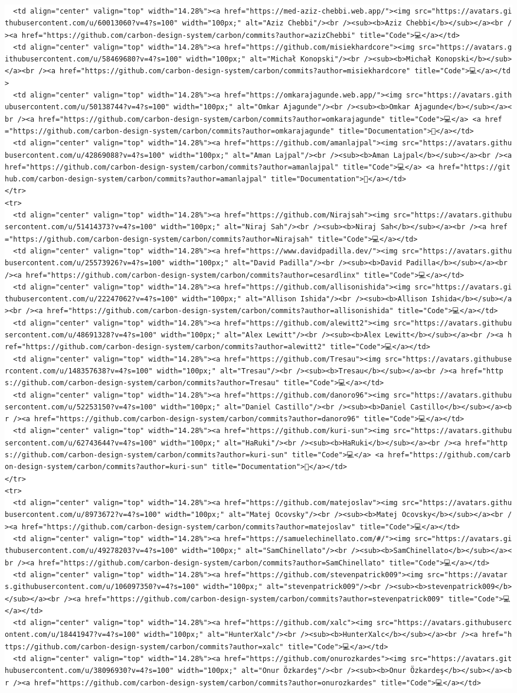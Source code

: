       <td align="center" valign="top" width="14.28%"><a href="https://med-aziz-chebbi.web.app/"><img src="https://avatars.githubusercontent.com/u/60013060?v=4?s=100" width="100px;" alt="Aziz Chebbi"/><br /><sub><b>Aziz Chebbi</b></sub></a><br /><a href="https://github.com/carbon-design-system/carbon/commits?author=azizChebbi" title="Code">💻</a></td>
      <td align="center" valign="top" width="14.28%"><a href="https://github.com/misiekhardcore"><img src="https://avatars.githubusercontent.com/u/58469680?v=4?s=100" width="100px;" alt="Michał Konopski"/><br /><sub><b>Michał Konopski</b></sub></a><br /><a href="https://github.com/carbon-design-system/carbon/commits?author=misiekhardcore" title="Code">💻</a></td>
      <td align="center" valign="top" width="14.28%"><a href="https://omkarajagunde.web.app/"><img src="https://avatars.githubusercontent.com/u/50138744?v=4?s=100" width="100px;" alt="Omkar Ajagunde"/><br /><sub><b>Omkar Ajagunde</b></sub></a><br /><a href="https://github.com/carbon-design-system/carbon/commits?author=omkarajagunde" title="Code">💻</a> <a href="https://github.com/carbon-design-system/carbon/commits?author=omkarajagunde" title="Documentation">📖</a></td>
      <td align="center" valign="top" width="14.28%"><a href="https://github.com/amanlajpal"><img src="https://avatars.githubusercontent.com/u/42869088?v=4?s=100" width="100px;" alt="Aman Lajpal"/><br /><sub><b>Aman Lajpal</b></sub></a><br /><a href="https://github.com/carbon-design-system/carbon/commits?author=amanlajpal" title="Code">💻</a> <a href="https://github.com/carbon-design-system/carbon/commits?author=amanlajpal" title="Documentation">📖</a></td>
    </tr>
    <tr>
      <td align="center" valign="top" width="14.28%"><a href="https://github.com/Nirajsah"><img src="https://avatars.githubusercontent.com/u/51414373?v=4?s=100" width="100px;" alt="Niraj Sah"/><br /><sub><b>Niraj Sah</b></sub></a><br /><a href="https://github.com/carbon-design-system/carbon/commits?author=Nirajsah" title="Code">💻</a></td>
      <td align="center" valign="top" width="14.28%"><a href="https://www.davidpadilla.dev/"><img src="https://avatars.githubusercontent.com/u/25573926?v=4?s=100" width="100px;" alt="David Padilla"/><br /><sub><b>David Padilla</b></sub></a><br /><a href="https://github.com/carbon-design-system/carbon/commits?author=cesardlinx" title="Code">💻</a></td>
      <td align="center" valign="top" width="14.28%"><a href="https://github.com/allisonishida"><img src="https://avatars.githubusercontent.com/u/22247062?v=4?s=100" width="100px;" alt="Allison Ishida"/><br /><sub><b>Allison Ishida</b></sub></a><br /><a href="https://github.com/carbon-design-system/carbon/commits?author=allisonishida" title="Code">💻</a></td>
      <td align="center" valign="top" width="14.28%"><a href="https://github.com/alewitt2"><img src="https://avatars.githubusercontent.com/u/48691328?v=4?s=100" width="100px;" alt="Alex Lewitt"/><br /><sub><b>Alex Lewitt</b></sub></a><br /><a href="https://github.com/carbon-design-system/carbon/commits?author=alewitt2" title="Code">💻</a></td>
      <td align="center" valign="top" width="14.28%"><a href="https://github.com/Tresau"><img src="https://avatars.githubusercontent.com/u/148357638?v=4?s=100" width="100px;" alt="Tresau"/><br /><sub><b>Tresau</b></sub></a><br /><a href="https://github.com/carbon-design-system/carbon/commits?author=Tresau" title="Code">💻</a></td>
      <td align="center" valign="top" width="14.28%"><a href="https://github.com/danoro96"><img src="https://avatars.githubusercontent.com/u/52253150?v=4?s=100" width="100px;" alt="Daniel Castillo"/><br /><sub><b>Daniel Castillo</b></sub></a><br /><a href="https://github.com/carbon-design-system/carbon/commits?author=danoro96" title="Code">💻</a></td>
      <td align="center" valign="top" width="14.28%"><a href="https://github.com/kuri-sun"><img src="https://avatars.githubusercontent.com/u/62743644?v=4?s=100" width="100px;" alt="HaRuki"/><br /><sub><b>HaRuki</b></sub></a><br /><a href="https://github.com/carbon-design-system/carbon/commits?author=kuri-sun" title="Code">💻</a> <a href="https://github.com/carbon-design-system/carbon/commits?author=kuri-sun" title="Documentation">📖</a></td>
    </tr>
    <tr>
      <td align="center" valign="top" width="14.28%"><a href="https://github.com/matejoslav"><img src="https://avatars.githubusercontent.com/u/8973672?v=4?s=100" width="100px;" alt="Matej Ocovsky"/><br /><sub><b>Matej Ocovsky</b></sub></a><br /><a href="https://github.com/carbon-design-system/carbon/commits?author=matejoslav" title="Code">💻</a></td>
      <td align="center" valign="top" width="14.28%"><a href="https://samuelechinellato.com/#/"><img src="https://avatars.githubusercontent.com/u/49278203?v=4?s=100" width="100px;" alt="SamChinellato"/><br /><sub><b>SamChinellato</b></sub></a><br /><a href="https://github.com/carbon-design-system/carbon/commits?author=SamChinellato" title="Code">💻</a></td>
      <td align="center" valign="top" width="14.28%"><a href="https://github.com/stevenpatrick009"><img src="https://avatars.githubusercontent.com/u/106097350?v=4?s=100" width="100px;" alt="stevenpatrick009"/><br /><sub><b>stevenpatrick009</b></sub></a><br /><a href="https://github.com/carbon-design-system/carbon/commits?author=stevenpatrick009" title="Code">💻</a></td>
      <td align="center" valign="top" width="14.28%"><a href="https://github.com/xalc"><img src="https://avatars.githubusercontent.com/u/18441947?v=4?s=100" width="100px;" alt="HunterXalc"/><br /><sub><b>HunterXalc</b></sub></a><br /><a href="https://github.com/carbon-design-system/carbon/commits?author=xalc" title="Code">💻</a></td>
      <td align="center" valign="top" width="14.28%"><a href="https://github.com/onurozkardes"><img src="https://avatars.githubusercontent.com/u/38096930?v=4?s=100" width="100px;" alt="Onur Özkardeş"/><br /><sub><b>Onur Özkardeş</b></sub></a><br /><a href="https://github.com/carbon-design-system/carbon/commits?author=onurozkardes" title="Code">💻</a></td>